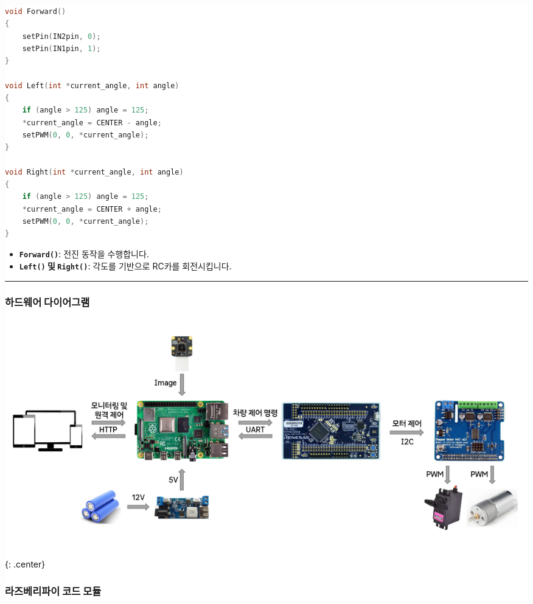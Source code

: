 ```c
void Forward()
{
    setPin(IN2pin, 0);
    setPin(IN1pin, 1);
}

void Left(int *current_angle, int angle)
{
    if (angle > 125) angle = 125;
    *current_angle = CENTER - angle;
    setPWM(0, 0, *current_angle);
}

void Right(int *current_angle, int angle)
{
    if (angle > 125) angle = 125;
    *current_angle = CENTER + angle;
    setPWM(0, 0, *current_angle);
}
```

- **`Forward()`**: 전진 동작을 수행합니다.
- **`Left()` 및 `Right()`**: 각도를 기반으로 RC카를 회전시킵니다.

---

### 하드웨어 다이어그램

![HW Diagram](/assets/img/rccar/img2.png){: .center}

### 라즈베리파이 코드 모듈